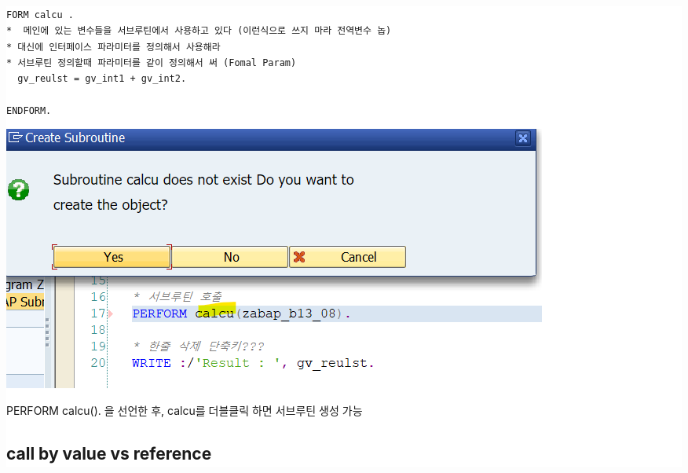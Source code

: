 ```ABAP
FORM calcu .
*  메인에 있는 변수들을 서브루틴에서 사용하고 있다 (이런식으로 쓰지 마라 전역변수 놉)
* 대신에 인터페이스 파라미터를 정의해서 사용해라 
* 서브루틴 정의할때 파라미터를 같이 정의해서 써 (Fomal Param)
  gv_reulst = gv_int1 + gv_int2.

ENDFORM.
```

![image-20240722145724883](./../img/image-20240722145724883.png)

PERFORM calcu(). 을 선언한 후,
calcu를 더블클릭 하면 서브루틴 생성 가능

## call by value vs reference
